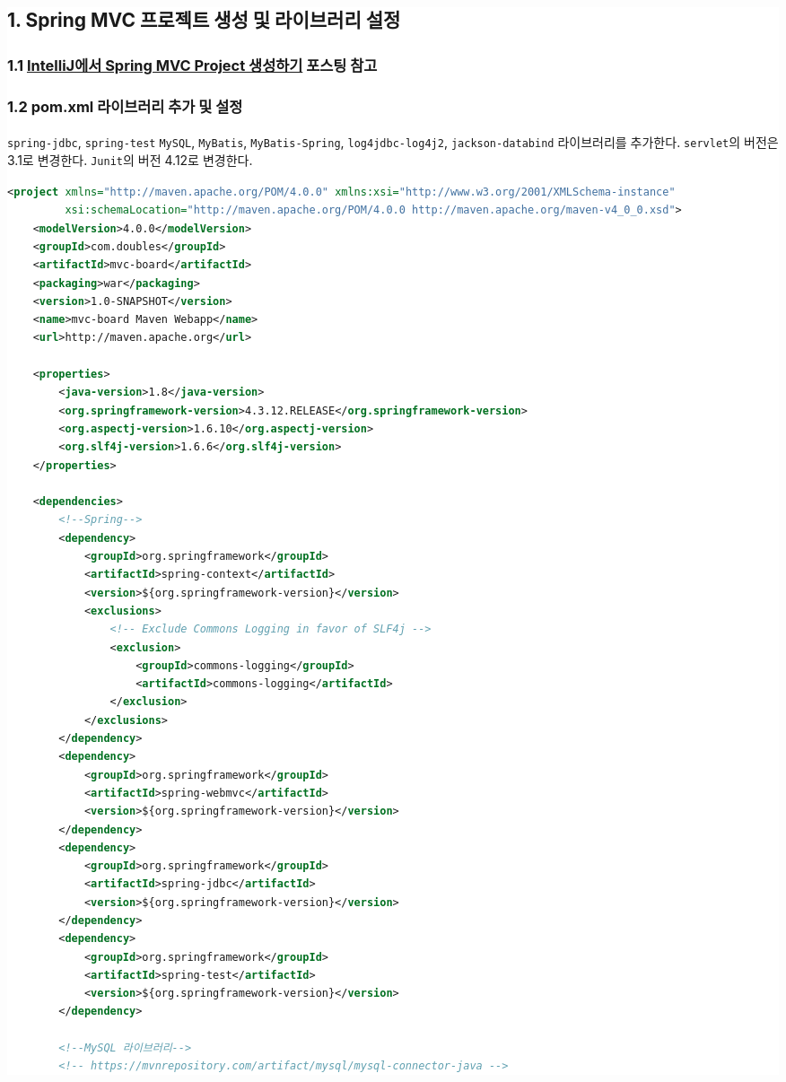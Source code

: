 ## 1. Spring MVC 프로젝트 생성 및 라이브러리 설정

### 1.1 [IntelliJ에서 Spring MVC Project 생성하기](https://walbatrossw.github.io/spring/mvc/2017/11/22/intellij-springmvc-create.html) 포스팅 참고

### 1.2 pom.xml 라이브러리 추가 및 설정

`spring-jdbc`, `spring-test` `MySQL`, `MyBatis`, `MyBatis-Spring`, `log4jdbc-log4j2`, `jackson-databind` 라이브러리를 추가한다. `servlet`의 버전은 3.1로 변경한다. `Junit`의 버전 4.12로 변경한다.

```xml
<project xmlns="http://maven.apache.org/POM/4.0.0" xmlns:xsi="http://www.w3.org/2001/XMLSchema-instance"
         xsi:schemaLocation="http://maven.apache.org/POM/4.0.0 http://maven.apache.org/maven-v4_0_0.xsd">
    <modelVersion>4.0.0</modelVersion>
    <groupId>com.doubles</groupId>
    <artifactId>mvc-board</artifactId>
    <packaging>war</packaging>
    <version>1.0-SNAPSHOT</version>
    <name>mvc-board Maven Webapp</name>
    <url>http://maven.apache.org</url>

    <properties>
        <java-version>1.8</java-version>
        <org.springframework-version>4.3.12.RELEASE</org.springframework-version>
        <org.aspectj-version>1.6.10</org.aspectj-version>
        <org.slf4j-version>1.6.6</org.slf4j-version>
    </properties>

    <dependencies>
        <!--Spring-->
        <dependency>
            <groupId>org.springframework</groupId>
            <artifactId>spring-context</artifactId>
            <version>${org.springframework-version}</version>
            <exclusions>
                <!-- Exclude Commons Logging in favor of SLF4j -->
                <exclusion>
                    <groupId>commons-logging</groupId>
                    <artifactId>commons-logging</artifactId>
                </exclusion>
            </exclusions>
        </dependency>
        <dependency>
            <groupId>org.springframework</groupId>
            <artifactId>spring-webmvc</artifactId>
            <version>${org.springframework-version}</version>
        </dependency>
        <dependency>
            <groupId>org.springframework</groupId>
            <artifactId>spring-jdbc</artifactId>
            <version>${org.springframework-version}</version>
        </dependency>
        <dependency>
            <groupId>org.springframework</groupId>
            <artifactId>spring-test</artifactId>
            <version>${org.springframework-version}</version>
        </dependency>

        <!--MySQL 라이브러리-->
        <!-- https://mvnrepository.com/artifact/mysql/mysql-connector-java -->
```